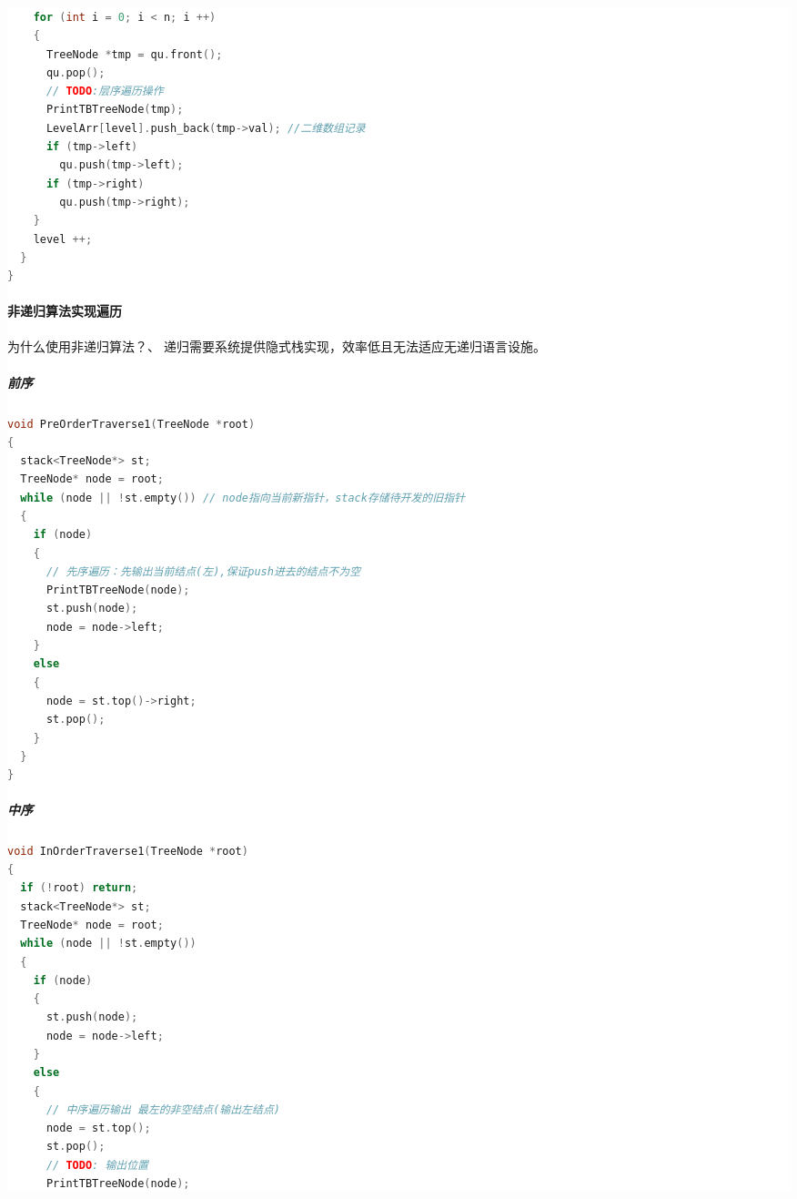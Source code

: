 ```c++
    for (int i = 0; i < n; i ++)
    {
      TreeNode *tmp = qu.front();
      qu.pop();
      // TODO:层序遍历操作
      PrintTBTreeNode(tmp);
      LevelArr[level].push_back(tmp->val); //二维数组记录 
      if (tmp->left)
        qu.push(tmp->left);
      if (tmp->right)
        qu.push(tmp->right);
    }
    level ++; 
  }
} 
```
#### 非递归算法实现遍历
为什么使用非递归算法？、
递归需要系统提供隐式栈实现，效率低且无法适应无递归语言设施。
##### 前序
```c++
void PreOrderTraverse1(TreeNode *root)
{
  stack<TreeNode*> st;
  TreeNode* node = root;
  while (node || !st.empty()) // node指向当前新指针，stack存储待开发的旧指针 
  {
    if (node)
    {
      // 先序遍历：先输出当前结点(左),保证push进去的结点不为空
      PrintTBTreeNode(node);
      st.push(node);
      node = node->left;
    }
    else
    {
      node = st.top()->right;
      st.pop();
    }
  }		
}
```
##### 中序
```c++
void InOrderTraverse1(TreeNode *root)
{
  if (!root) return;
  stack<TreeNode*> st;
  TreeNode* node = root;
  while (node || !st.empty())
  {
    if (node)
    {
      st.push(node);
      node = node->left;
    }
    else
    {
      // 中序遍历输出 最左的非空结点(输出左结点)
      node = st.top();
      st.pop();
      // TODO: 输出位置 
      PrintTBTreeNode(node); 
```